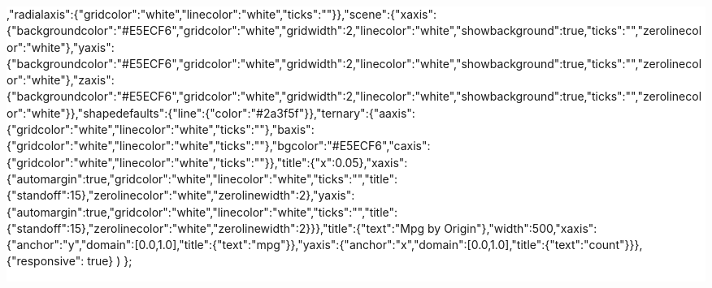 ,"radialaxis":{"gridcolor":"white","linecolor":"white","ticks":""}},"scene":{"xaxis":{"backgroundcolor":"#E5ECF6","gridcolor":"white","gridwidth":2,"linecolor":"white","showbackground":true,"ticks":"","zerolinecolor":"white"},"yaxis":{"backgroundcolor":"#E5ECF6","gridcolor":"white","gridwidth":2,"linecolor":"white","showbackground":true,"ticks":"","zerolinecolor":"white"},"zaxis":{"backgroundcolor":"#E5ECF6","gridcolor":"white","gridwidth":2,"linecolor":"white","showbackground":true,"ticks":"","zerolinecolor":"white"}},"shapedefaults":{"line":{"color":"#2a3f5f"}},"ternary":{"aaxis":{"gridcolor":"white","linecolor":"white","ticks":""},"baxis":{"gridcolor":"white","linecolor":"white","ticks":""},"bgcolor":"#E5ECF6","caxis":{"gridcolor":"white","linecolor":"white","ticks":""}},"title":{"x":0.05},"xaxis":{"automargin":true,"gridcolor":"white","linecolor":"white","ticks":"","title":{"standoff":15},"zerolinecolor":"white","zerolinewidth":2},"yaxis":{"automargin":true,"gridcolor":"white","linecolor":"white","ticks":"","title":{"standoff":15},"zerolinecolor":"white","zerolinewidth":2}}},"title":{"text":"Mpg by Origin"},"width":500,"xaxis":{"anchor":"y","domain":[0.0,1.0],"title":{"text":"mpg"}},"yaxis":{"anchor":"x","domain":[0.0,1.0],"title":{"text":"count"}}},                        {"responsive": true}                    )                };                            </script>        </div>
  </div>
  <div style='display: flex; justify-content: center;'>